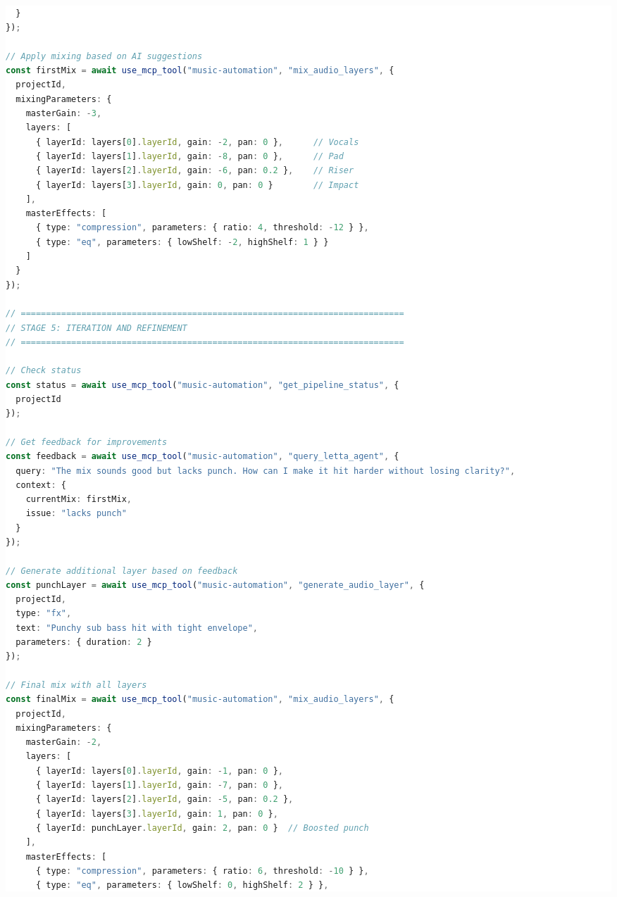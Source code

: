```typescript
  }
});

// Apply mixing based on AI suggestions
const firstMix = await use_mcp_tool("music-automation", "mix_audio_layers", {
  projectId,
  mixingParameters: {
    masterGain: -3,
    layers: [
      { layerId: layers[0].layerId, gain: -2, pan: 0 },      // Vocals
      { layerId: layers[1].layerId, gain: -8, pan: 0 },      // Pad
      { layerId: layers[2].layerId, gain: -6, pan: 0.2 },    // Riser
      { layerId: layers[3].layerId, gain: 0, pan: 0 }        // Impact
    ],
    masterEffects: [
      { type: "compression", parameters: { ratio: 4, threshold: -12 } },
      { type: "eq", parameters: { lowShelf: -2, highShelf: 1 } }
    ]
  }
});

// ============================================================================
// STAGE 5: ITERATION AND REFINEMENT
// ============================================================================

// Check status
const status = await use_mcp_tool("music-automation", "get_pipeline_status", {
  projectId
});

// Get feedback for improvements
const feedback = await use_mcp_tool("music-automation", "query_letta_agent", {
  query: "The mix sounds good but lacks punch. How can I make it hit harder without losing clarity?",
  context: {
    currentMix: firstMix,
    issue: "lacks punch"
  }
});

// Generate additional layer based on feedback
const punchLayer = await use_mcp_tool("music-automation", "generate_audio_layer", {
  projectId,
  type: "fx",
  text: "Punchy sub bass hit with tight envelope",
  parameters: { duration: 2 }
});

// Final mix with all layers
const finalMix = await use_mcp_tool("music-automation", "mix_audio_layers", {
  projectId,
  mixingParameters: {
    masterGain: -2,
    layers: [
      { layerId: layers[0].layerId, gain: -1, pan: 0 },
      { layerId: layers[1].layerId, gain: -7, pan: 0 },
      { layerId: layers[2].layerId, gain: -5, pan: 0.2 },
      { layerId: layers[3].layerId, gain: 1, pan: 0 },
      { layerId: punchLayer.layerId, gain: 2, pan: 0 }  // Boosted punch
    ],
    masterEffects: [
      { type: "compression", parameters: { ratio: 6, threshold: -10 } },
      { type: "eq", parameters: { lowShelf: 0, highShelf: 2 } },
```
